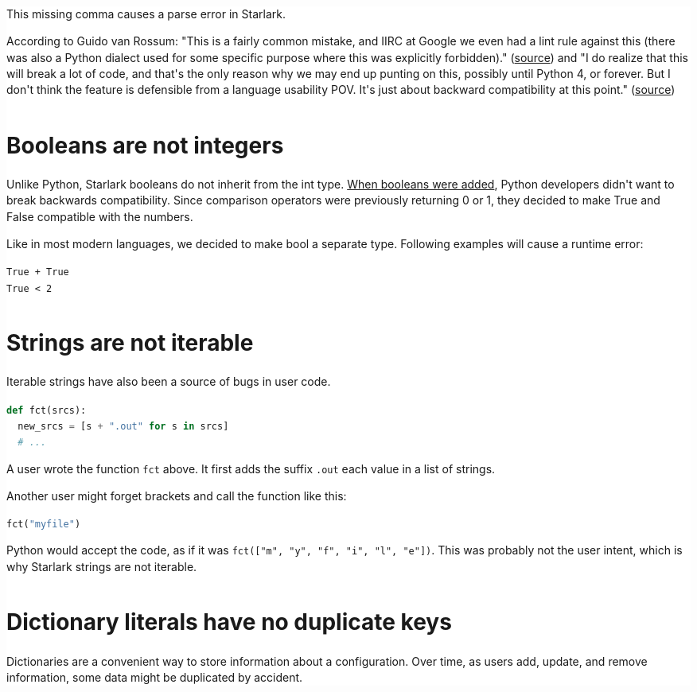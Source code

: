 This missing comma causes a parse error in Starlark.

According to Guido van Rossum: "This is a fairly common mistake, and IIRC at
Google we even had a lint rule against this (there was also a Python dialect
used for some specific purpose where this was explicitly forbidden)."
([source](https://mail.python.org/pipermail/python-ideas/2013-May/020527.html))
and "I do realize that this will break a lot of code, and that's the only reason
why we may end up punting on this, possibly until Python 4, or forever. But I
don't think the feature is defensible from a language usability POV. It's just
about backward compatibility at this point."
([source](https://mail.python.org/pipermail/python-ideas/2013-May/020557.html))

# Booleans are not integers

Unlike Python, Starlark booleans do not inherit from the int type.
[When booleans were added](https://www.python.org/dev/peps/pep-0285/), Python
developers didn't want to break backwards compatibility. Since comparison
operators were previously returning 0 or 1, they decided to make True and False
compatible with the numbers.

Like in most modern languages, we decided to make bool a separate type.
Following examples will cause a runtime error:

```
True + True
True < 2
```

# Strings are not iterable

Iterable strings have also been a source of bugs in user code.

```python
def fct(srcs):
  new_srcs = [s + ".out" for s in srcs]
  # ...
```

A user wrote the function `fct` above. It first adds the suffix `.out` each
value in a list of strings.

Another user might forget brackets and call the function like this:

```python
fct("myfile")
```

Python would accept the code, as if it was `fct(["m", "y", "f", "i", "l",
"e"])`. This was probably not the user intent, which is why Starlark strings are
not iterable.

# Dictionary literals have no duplicate keys

Dictionaries are a convenient way to store information about a configuration.
Over time, as users add, update, and remove information, some data might be
duplicated by accident.
